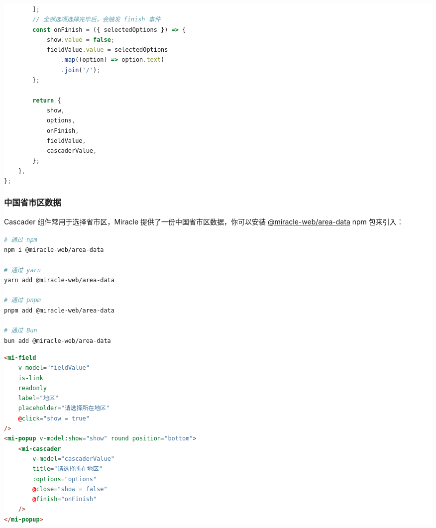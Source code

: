 ```js
        ];
        // 全部选项选择完毕后，会触发 finish 事件
        const onFinish = ({ selectedOptions }) => {
            show.value = false;
            fieldValue.value = selectedOptions
                .map((option) => option.text)
                .join('/');
        };

        return {
            show,
            options,
            onFinish,
            fieldValue,
            cascaderValue,
        };
    },
};
```

### 中国省市区数据

Cascader 组件常用于选择省市区，Miracle 提供了一份中国省市区数据，你可以安装 [@miracle-web/area-data](https://github.com/wuxingxi888/miracle/tree/main/packages/miracle-area-data) npm 包来引入：

```bash
# 通过 npm
npm i @miracle-web/area-data

# 通过 yarn
yarn add @miracle-web/area-data

# 通过 pnpm
pnpm add @miracle-web/area-data

# 通过 Bun
bun add @miracle-web/area-data
```

```html
<mi-field
    v-model="fieldValue"
    is-link
    readonly
    label="地区"
    placeholder="请选择所在地区"
    @click="show = true"
/>
<mi-popup v-model:show="show" round position="bottom">
    <mi-cascader
        v-model="cascaderValue"
        title="请选择所在地区"
        :options="options"
        @close="show = false"
        @finish="onFinish"
    />
</mi-popup>
```
